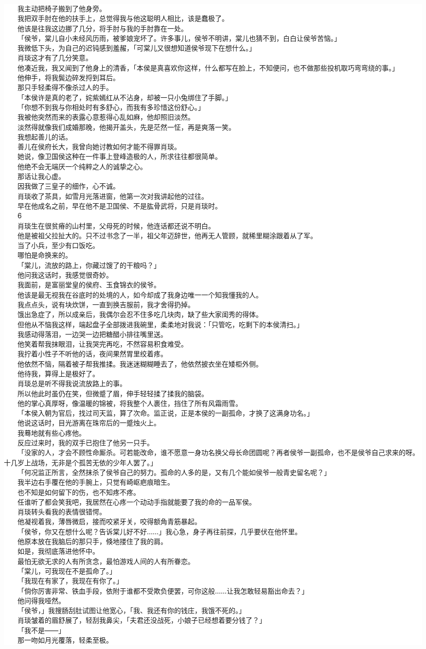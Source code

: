 &emsp;&emsp;我主动把椅子搬到了他身旁。  
&emsp;&emsp;我把双手肘在他的扶手上，总觉得我与他这聪明人相比，该是蠢极了。  
&emsp;&emsp;他该是往我这边挪了几分，将手肘与我的手肘靠在一处。  
&emsp;&emsp;「侯爷，棠儿自小未经风历雨，被爹娘宠坏了。许多事儿，侯爷不明讲，棠儿也猜不到，白白让侯爷苦恼。」  
&emsp;&emsp;我微低下头，为自己的迟钝感到羞赧，「可棠儿又很想知道侯爷现下在想什么。」  
&emsp;&emsp;肖琰这才有了几分笑意。  
&emsp;&emsp;他凑近我，我又闻到了他身上的清香，「本侯是真喜欢你这样，什么都写在脸上，不知便问，也不做那些投机取巧弯弯绕的事。」  
&emsp;&emsp;他伸手，将我鬓边碎发捋到耳后。  
&emsp;&emsp;那只手轻柔得不像杀过人的手。  
&emsp;&emsp;「本侯许是真的老了，姹紫嫣红从不沾身，却被一只小兔绑住了手脚。」  
&emsp;&emsp;「你想不到我与你相处时有多舒心，而我有多珍惜这份舒心。」  
&emsp;&emsp;我被他突然而来的表露心意惹得心乱如麻，他却照旧淡然。  
&emsp;&emsp;淡然得就像我们成婚那晚，他揭开盖头，先是茫然一怔，再是爽落一笑。  
&emsp;&emsp;我想起善儿的话。  
&emsp;&emsp;善儿在侯府长大，我曾向她讨教如何才能不得罪肖琰。  
&emsp;&emsp;她说，像卫国侯这种在一件事上登峰造极的人，所求往往都很简单。  
&emsp;&emsp;他绝不会无端厌一个纯粹之人的诚挚之心。  
&emsp;&emsp;那话让我心虚。  
&emsp;&emsp;因我做了三皇子的细作，心不诚。  
&emsp;&emsp;肖琰收了茶具，如雪月光落进窗，他第一次对我讲起他的过往。  
&emsp;&emsp;早在他成名之前，早在他不是卫国侯、不是肱骨武将，只是肖琰时。  
&emsp;&emsp;6  
&emsp;&emsp;肖琰生在很贫瘠的山村里，父母死的时候，他连话都还说不明白。  
&emsp;&emsp;他是被祖父拉扯大的。只不过书念了一半，祖父年迈辞世，他再无人管顾，就稀里糊涂跟着从了军。  
&emsp;&emsp;当了小兵，至少有口饭吃。  
&emsp;&emsp;哪怕是命换来的。  
&emsp;&emsp;「棠儿，流放的路上，你藏过馊了的干粮吗？」  
&emsp;&emsp;他问我这话时，我感觉很奇妙。  
&emsp;&emsp;我面前，是富丽堂皇的侯府、玉食锦衣的侯爷。  
&emsp;&emsp;他该是最无视我在谷底时的处境的人，如今却成了我身边唯一一个知我懂我的人。  
&emsp;&emsp;我点点头，说有块炊饼，一直到换吉服前，我才舍得扔掉。  
&emsp;&emsp;饿出急症了，所以成亲后，我偶尔会忍不住多吃几块肉，缺了些大家闺秀的得体。  
&emsp;&emsp;但他从不恼我这样，端起盘子全部拨进我碗里，柔柔地对我说：「只管吃，吃剩下的本侯清扫。」  
&emsp;&emsp;我感动得落泪，一边哭一边把糖醋小排往嘴里送。  
&emsp;&emsp;他笑着帮我抹眼泪，让我哭完再吃，不然容易积食难受。  
&emsp;&emsp;我拧着小性子不听他的话，夜间果然胃里绞着疼。  
&emsp;&emsp;他依然不恼，隔着被子帮我推揉。我迷迷糊糊睡去了，他依然披衣坐在矮柜外侧。  
&emsp;&emsp;他待我，算得上是极好了。  
&emsp;&emsp;肖琰总是听不得我说流放路上的事。  
&emsp;&emsp;所以他此时虽仍在笑，但微蹙了眉，伸手轻轻揉了揉我的脑袋。  
&emsp;&emsp;他的掌心真厚呀，像温暖的锦被，将我整个人裹住，挡住了所有风霜雨雪。  
&emsp;&emsp;「本侯入朝为官后，找过司天监，算了次命。监正说，正是本侯的一副孤命，才换了这满身功名。」  
&emsp;&emsp;他说这话时，目光游离在珠帘后的一蹙烛火上。  
&emsp;&emsp;我蓦地就有些心疼他。  
&emsp;&emsp;反应过来时，我的双手已抱住了他另一只手。  
&emsp;&emsp;「没家的人，才会不顾性命厮杀。可若能改命，谁不愿意一身功名换父母长命团圆呢？再者侯爷一副孤命，也不是侯爷自己求来的呀。十几岁上战场，无非是个孤苦无依的少年人罢了。」  
&emsp;&emsp;「何况监正所言，全然抹杀了侯爷自己的努力。孤命的人多的是，又有几个能如侯爷一般青史留名呢？」  
&emsp;&emsp;我半边右手覆在他的手腕上，只觉有崎岖疤痕暗生。  
&emsp;&emsp;也不知是如何留下的伤，也不知疼不疼。  
&emsp;&emsp;任谁听了都会笑我吧，我居然在心疼一个动动手指就能要了我的命的一品军侯。  
&emsp;&emsp;肖琰转头看我的表情很错愕。  
&emsp;&emsp;他凝视着我，薄唇微启，接而咬紧牙关，咬得额角青筋暴起。  
&emsp;&emsp;「侯爷，你又在想什么呢？告诉棠儿好不好……」我心急，身子再往前探，几乎要伏在他怀里。  
&emsp;&emsp;他原本放在我脑后的那只手，倏地搂住了我的肩。  
&emsp;&emsp;如是，我彻底落进他怀中。  
&emsp;&emsp;最怕无欲无求的人有所贪念，最怕游戏人间的人有所眷恋。  
&emsp;&emsp;「棠儿，可我现在不是孤命了。」  
&emsp;&emsp;「我现在有家了，我现在有你了。」  
&emsp;&emsp;「倘你厉害非常、铁血手段，依附于谁都不受欺负便罢，可你这般……让我怎敢轻易豁出命去？」  
&emsp;&emsp;他问得我哑然。  
&emsp;&emsp;「侯爷，」我搜肠刮肚试图让他宽心，「我、我还有你的钱庄，我饿不死的。」  
&emsp;&emsp;肖琰皱着的眉舒展了，轻刮我鼻尖，「夫君还没战死，小娘子已经想着要分钱了？」  
&emsp;&emsp;「我不是——」  
&emsp;&emsp;那一吻如月光覆落，轻柔至极。  